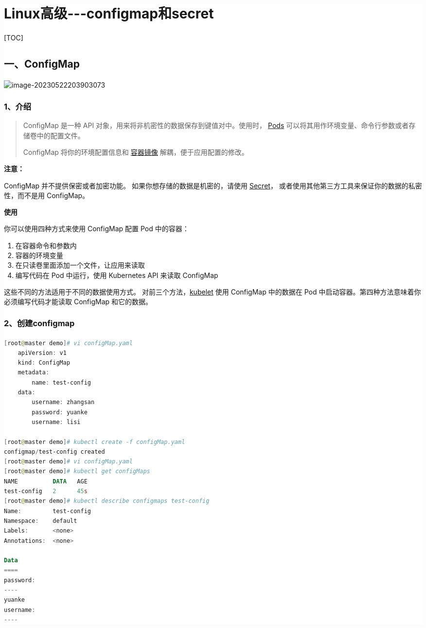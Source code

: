 # Linux高级---configmap和secret

[TOC]

## 一、ConfigMap

![image-20230522203903073](C:%5C%E4%B8%89%E5%88%9B%E5%9F%B9%E8%AE%AD%5CLinux%E9%AB%98%E7%BA%A7%5Clinux%E9%AB%98%E7%BA%A7%E7%AC%94%E8%AE%B0--k8s%5CLinux%E9%AB%98%E7%BA%A7---configmap%E5%92%8Csecret.assets%5Cimage-20230522203903073.png)

### 1、介绍

>ConfigMap 是一种 API 对象，用来将非机密性的数据保存到键值对中。使用时， [Pods](https://kubernetes.io/zh-cn/docs/concepts/workloads/pods/) 可以将其用作环境变量、命令行参数或者存储卷中的配置文件。
>
>ConfigMap 将你的环境配置信息和 [容器镜像](https://kubernetes.io/zh-cn/docs/reference/glossary/?all=true#term-image) 解耦，便于应用配置的修改。

**注意：**

ConfigMap 并不提供保密或者加密功能。 如果你想存储的数据是机密的，请使用 [Secret](https://kubernetes.io/zh-cn/docs/concepts/configuration/secret/)， 或者使用其他第三方工具来保证你的数据的私密性，而不是用 ConfigMap。

**使用**

你可以使用四种方式来使用 ConfigMap 配置 Pod 中的容器：

1. 在容器命令和参数内
2. 容器的环境变量
3. 在只读卷里面添加一个文件，让应用来读取
4. 编写代码在 Pod 中运行，使用 Kubernetes API 来读取 ConfigMap

这些不同的方法适用于不同的数据使用方式。 对前三个方法，[kubelet](https://kubernetes.io/docs/reference/generated/kubelet) 使用 ConfigMap 中的数据在 Pod 中启动容器。第四种方法意味着你必须编写代码才能读取 ConfigMap 和它的数据。

### 2、创建configmap

```powershell
[root@master demo]# vi configMap.yaml
    apiVersion: v1
    kind: ConfigMap
    metadata:
        name: test-config
    data:
        username: zhangsan
        password: yuanke
        username: lisi

[root@master demo]# kubectl create -f configMap.yaml
configmap/test-config created
[root@master demo]# vi configMap.yaml
[root@master demo]# kubectl get configMaps
NAME          DATA   AGE
test-config   2      45s
[root@master demo]# kubectl describe configmaps test-config
Name:         test-config
Namespace:    default
Labels:       <none>
Annotations:  <none>

Data
====
password:
----
yuanke
username:
----
```